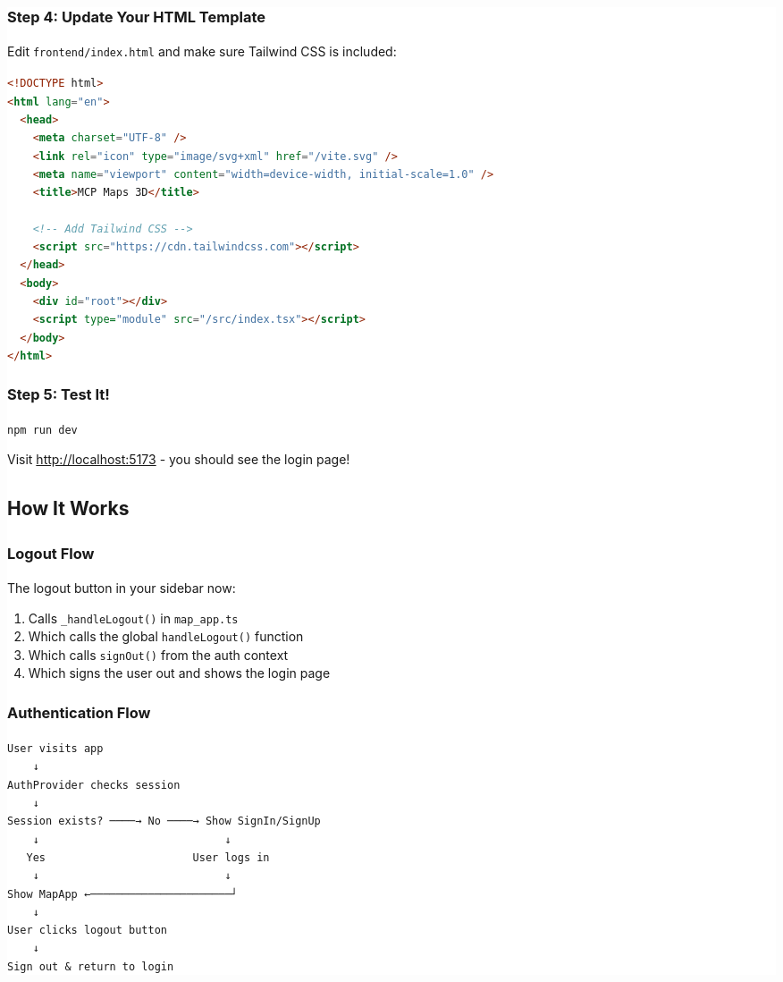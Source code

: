 ### Step 4: Update Your HTML Template

Edit `frontend/index.html` and make sure Tailwind CSS is included:

```html
<!DOCTYPE html>
<html lang="en">
  <head>
    <meta charset="UTF-8" />
    <link rel="icon" type="image/svg+xml" href="/vite.svg" />
    <meta name="viewport" content="width=device-width, initial-scale=1.0" />
    <title>MCP Maps 3D</title>

    <!-- Add Tailwind CSS -->
    <script src="https://cdn.tailwindcss.com"></script>
  </head>
  <body>
    <div id="root"></div>
    <script type="module" src="/src/index.tsx"></script>
  </body>
</html>
```

### Step 5: Test It!

```bash
npm run dev
```

Visit [http://localhost:5173](http://localhost:5173) - you should see the login page!

## How It Works

### Logout Flow

The logout button in your sidebar now:

1. Calls `_handleLogout()` in `map_app.ts`
2. Which calls the global `handleLogout()` function
3. Which calls `signOut()` from the auth context
4. Which signs the user out and shows the login page

### Authentication Flow

```
User visits app
    ↓
AuthProvider checks session
    ↓
Session exists? ────→ No ────→ Show SignIn/SignUp
    ↓                             ↓
   Yes                       User logs in
    ↓                             ↓
Show MapApp ←──────────────────────┘
    ↓
User clicks logout button
    ↓
Sign out & return to login
```
